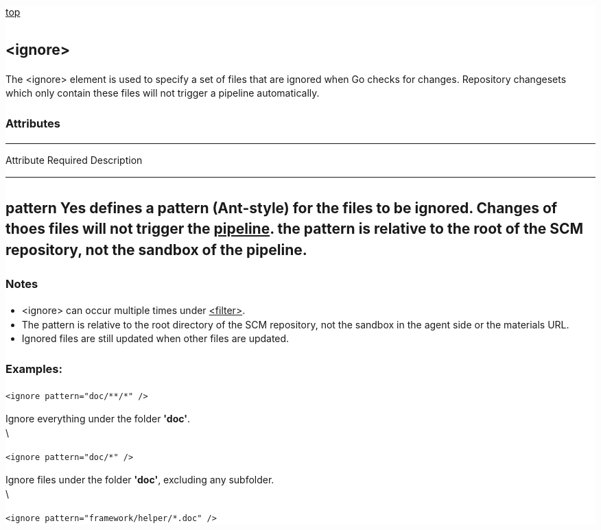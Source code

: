 [top](#top)

\<ignore\>
----------

The \<ignore\> element is used to specify a set of files that are
ignored when Go checks for changes. Repository changesets which only
contain these files will not trigger a pipeline automatically.

### Attributes

  --------------------------------------------------------------------------
  Attribute
  Required
  Description
  ------------------------ ------------------------ ------------------------
  pattern
  Yes
  defines a pattern
  (Ant-style) for the
  files to be ignored.
  Changes of thoes files
  will not trigger the
  [pipeline](#pipeline).
  the pattern is relative
  to the root of the SCM
  repository, not the
  sandbox of the pipeline.
  --------------------------------------------------------------------------

### Notes

-   \<ignore\> can occur multiple times under [\<filter\>](#filter).
-   The pattern is relative to the root directory of the SCM repository,
    not the sandbox in the agent side or the materials URL.
-   Ignored files are still updated when other files are updated.

### Examples:

``` {.code}
<ignore pattern="doc/**/*" />
```

Ignore everything under the folder **'doc'**.\
\

``` {.code}
<ignore pattern="doc/*" />
```

Ignore files under the folder **'doc'**, excluding any subfolder.\
\

``` {.code}
<ignore pattern="framework/helper/*.doc" />
```
